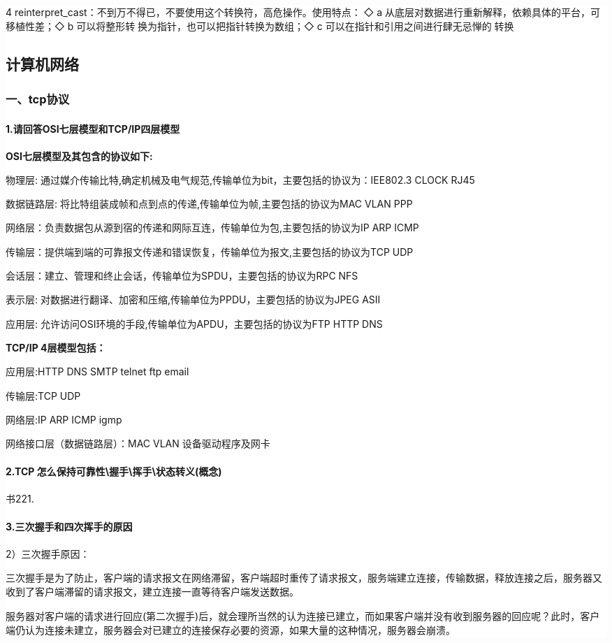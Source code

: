 4 reinterpret_cast：不到万不得已，不要使用这个转换符，高危操作。使用特点：
◇
a 从底层对数据进行重新解释，依赖具体的平台，可移植性差；◇ b 可以将整形转
换为指针，也可以把指针转换为数组；◇
c 可以在指针和引用之间进行肆无忌惮的
转换





## 计算机网络

### 一、tcp协议

#### 1.请回答OSI七层模型和TCP/IP四层模型

**OSI七层模型及其包含的协议如下:**

物理层: 通过媒介传输比特,确定机械及电气规范,传输单位为bit，主要包括的协议为：IEE802.3 CLOCK RJ45

数据链路层: 将比特组装成帧和点到点的传递,传输单位为帧,主要包括的协议为MAC VLAN PPP

网络层：负责数据包从源到宿的传递和网际互连，传输单位为包,主要包括的协议为IP ARP ICMP

传输层：提供端到端的可靠报文传递和错误恢复，传输单位为报文,主要包括的协议为TCP UDP

会话层：建立、管理和终止会话，传输单位为SPDU，主要包括的协议为RPC NFS

表示层: 对数据进行翻译、加密和压缩,传输单位为PPDU，主要包括的协议为JPEG ASII

应用层: 允许访问OSI环境的手段,传输单位为APDU，主要包括的协议为FTP HTTP DNS

**TCP/IP 4层模型包括：**

应用层:HTTP DNS SMTP     telnet ftp email

传输层:TCP UDP					

网络层:IP ARP ICMP	igmp

网络接口层（数据链路层）：MAC VLAN     设备驱动程序及网卡



#### 2.TCP 怎么保持可靠性\握手\挥手\状态转义(概念)

书221.





#### 3.三次握手和四次挥手的原因

2）三次握手原因：

三次握手是为了防止，客户端的请求报文在网络滞留，客户端超时重传了请求报文，服务端建立连接，传输数据，释放连接之后，服务器又收到了客户端滞留的请求报文，建立连接一直等待客户端发送数据。

服务器对客户端的请求进行回应(第二次握手)后，就会理所当然的认为连接已建立，而如果客户端并没有收到服务器的回应呢？此时，客户端仍认为连接未建立，服务器会对已建立的连接保存必要的资源，如果大量的这种情况，服务器会崩溃。

